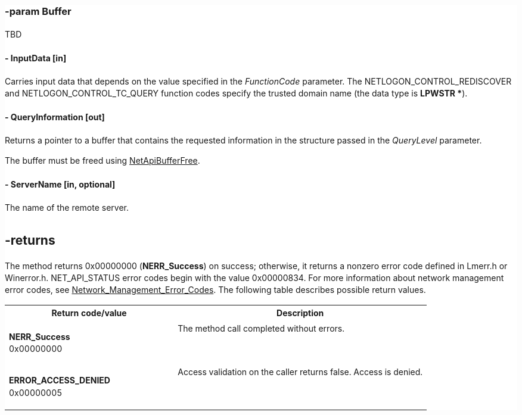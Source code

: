 
### -param Buffer

TBD




#### - InputData [in]

Carries input data that depends on the value specified in the <i>FunctionCode</i> parameter. The NETLOGON_CONTROL_REDISCOVER and NETLOGON_CONTROL_TC_QUERY function codes specify the trusted domain name (the data type is <b>LPWSTR *</b>).


#### - QueryInformation [out]

Returns a pointer to a buffer that contains the requested information in the structure passed in the <i>QueryLevel</i> parameter.

 The buffer must be freed using <a href="https://msdn.microsoft.com/0e99483c-8cd7-402a-8bf6-1e0118764dd3">NetApiBufferFree</a>.


#### - ServerName [in, optional]

The name of the remote server.


## -returns



The method returns 0x00000000 (<b>NERR_Success</b>) on success; otherwise, it returns a nonzero error code defined in Lmerr.h or Winerror.h. NET_API_STATUS error codes begin with the value 0x00000834. For more information about network management error codes, see <a href="https://msdn.microsoft.com/8ef49677-b81d-42f2-8de1-40193a3afcde">Network_Management_Error_Codes</a>. The following table describes possible return values.

<table>
<tr>
<th>Return code/value</th>
<th>Description</th>
</tr>
<tr>
<td width="40%">
<dl>
<dt><b><b>NERR_Success</b></b></dt>
<dt>0x00000000</dt>
</dl>
</td>
<td width="60%">
The method call completed without errors.

</td>
</tr>
<tr>
<td width="40%">
<dl>
<dt><b>ERROR_ACCESS_DENIED</b></dt>
<dt>0x00000005</dt>
</dl>
</td>
<td width="60%">
Access validation on the caller returns false. Access is denied.
